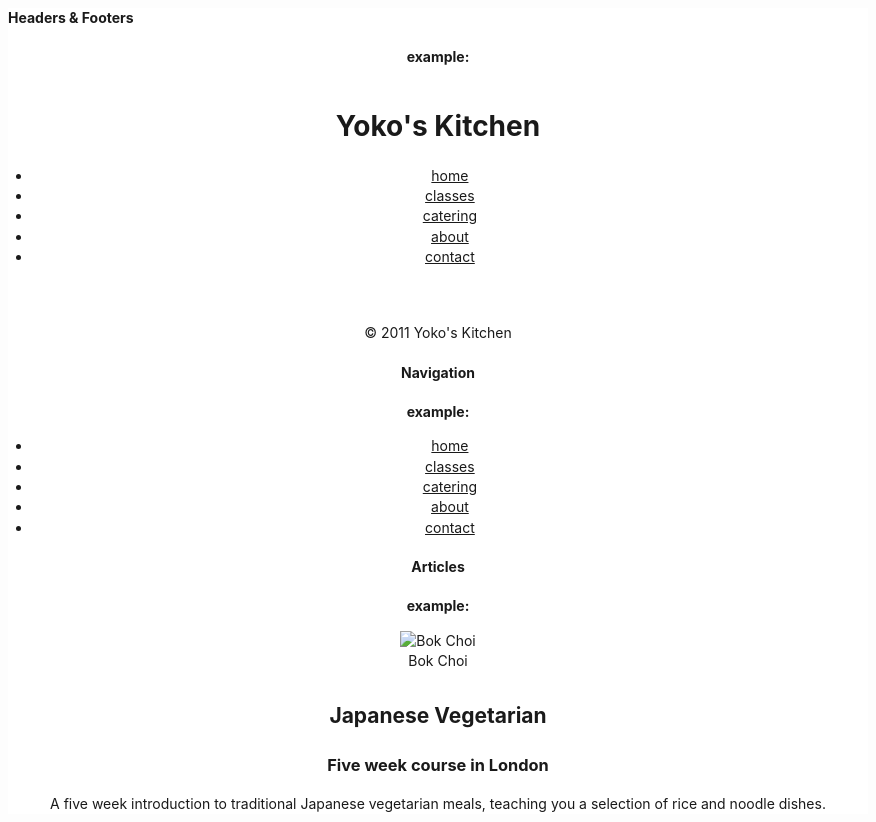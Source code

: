 <body>
<div id="page">
<div id="header">
<div id="content">
<div id="footer">
<div id=
"sidebar">
<div id="nav">
<div class="article">
<div class="article">
  
 #### Headers & Footers
<header> <footer>
  
  **example:**
  
  <header>
<h1>Yoko's Kitchen</h1>
<nav>
<ul>
<li><a href="" class="current">home</a></li>
<li><a href="">classes</a></li>
<li><a href="">catering</a></li>
<li><a href="">about</a></li>
<li><a href="">contact</a></li>
</ul>
</nav>
</header>
<footer>
&copy; 2011 Yoko's Kitchen
</footer>

#### Navigation
<nav>
  
  **example:**

<nav>
<ul>
<li><a href="" class="current">home</a></li>
<li><a href="">classes</a></li>
<li><a href="">catering</a></li>
<li><a href="">about</a></li>
<li><a href="">contact</a></li>
</ul>
</nav>

#### Articles
<article>
  
  **example:**
  
  <article>
<figure>
<img src="images/bok-choi.jpg" alt="Bok Choi" />
<figcaption>Bok Choi</figcaption>
</figure>
<hgroup>
<h2>Japanese Vegetarian</h2>
<h3>Five week course in London</h3>
</hgroup>
<p>A five week introduction to traditional
Japanese vegetarian meals, teaching you a
selection of rice and noodle dishes.</p>
</article>
<article>